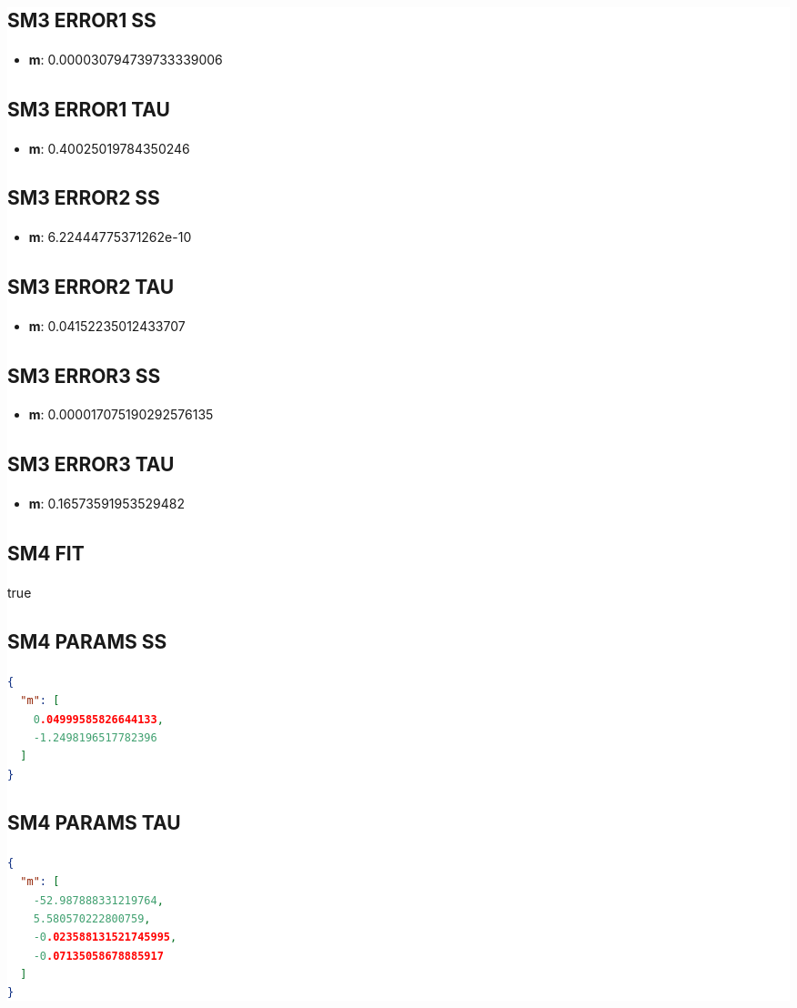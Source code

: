 ## SM3 ERROR1 SS

- **m**: 0.000030794739733339006

## SM3 ERROR1 TAU

- **m**: 0.40025019784350246

## SM3 ERROR2 SS

- **m**: 6.22444775371262e-10

## SM3 ERROR2 TAU

- **m**: 0.04152235012433707

## SM3 ERROR3 SS

- **m**: 0.000017075190292576135

## SM3 ERROR3 TAU

- **m**: 0.16573591953529482

## SM4 FIT

true

## SM4 PARAMS SS

```json
{
  "m": [
    0.04999585826644133,
    -1.2498196517782396
  ]
}
```

## SM4 PARAMS TAU

```json
{
  "m": [
    -52.987888331219764,
    5.580570222800759,
    -0.023588131521745995,
    -0.07135058678885917
  ]
}
```
